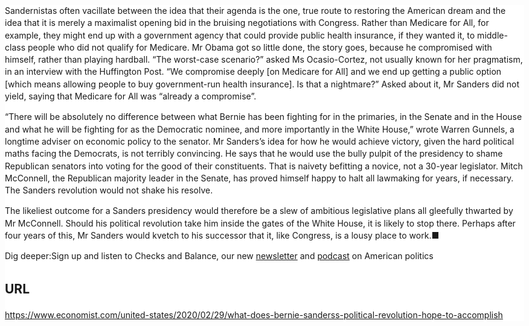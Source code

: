 Sandernistas often vacillate between the idea that their agenda is the one, true route to restoring the American dream and the idea that it is merely a maximalist opening bid in the bruising negotiations with Congress. Rather than Medicare for All, for example, they might end up with a government agency that could provide public health insurance, if they wanted it, to middle-class people who did not qualify for Medicare. Mr Obama got so little done, the story goes, because he compromised with himself, rather than playing hardball. “The worst-case scenario?” asked Ms Ocasio-Cortez, not usually known for her pragmatism, in an interview with the Huffington Post. “We compromise deeply [on Medicare for All] and we end up getting a public option [which means allowing people to buy government-run health insurance]. Is that a nightmare?” Asked about it, Mr Sanders did not yield, saying that Medicare for All was “already a compromise”.

“There will be absolutely no difference between what Bernie has been fighting for in the primaries, in the Senate and in the House and what he will be fighting for as the Democratic nominee, and more importantly in the White House,” wrote Warren Gunnels, a longtime adviser on economic policy to the senator. Mr Sanders’s idea for how he would achieve victory, given the hard political maths facing the Democrats, is not terribly convincing. He says that he would use the bully pulpit of the presidency to shame Republican senators into voting for the good of their constituents. That is naivety befitting a novice, not a 30-year legislator. Mitch McConnell, the Republican majority leader in the Senate, has proved himself happy to halt all lawmaking for years, if necessary. The Sanders revolution would not shake his resolve.

The likeliest outcome for a Sanders presidency would therefore be a slew of ambitious legislative plans all gleefully thwarted by Mr McConnell. Should his political revolution take him inside the gates of the White House, it is likely to stop there. Perhaps after four years of this, Mr Sanders would kvetch to his successor that it, like Congress, is a lousy place to work.■

Dig deeper:Sign up and listen to Checks and Balance, our new [newsletter](https://www.economist.com//checksandbalance/) and [podcast](https://www.economist.com//podcasts/2020/04/24/checks-and-balance-our-weekly-podcast-on-american-politics) on American politics

## URL

https://www.economist.com/united-states/2020/02/29/what-does-bernie-sanderss-political-revolution-hope-to-accomplish
